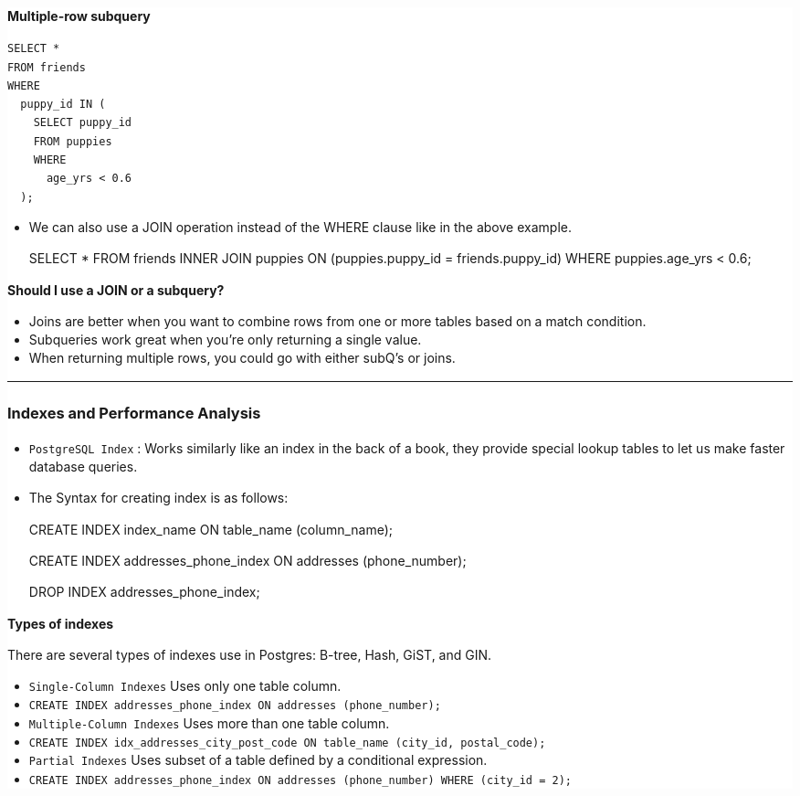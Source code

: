 **Multiple-row subquery**

    SELECT *
    FROM friends
    WHERE
      puppy_id IN (
        SELECT puppy_id
        FROM puppies
        WHERE
          age_yrs < 0.6
      );

-   <span id="9abf">We can also use a JOIN operation instead of the WHERE clause like in the above example.</span>



    SELECT *
    FROM friends
    INNER JOIN puppies ON (puppies.puppy_id = friends.puppy_id)
    WHERE
      puppies.age_yrs < 0.6;

**Should I use a JOIN or a subquery?**

-   <span id="569f">Joins are better when you want to combine rows from one or more tables based on a match condition.</span>
-   <span id="3175">Subqueries work great when you’re only returning a single value.</span>
-   <span id="b6fb">When returning multiple rows, you could go with either subQ’s or joins.</span>

------------------------------------------------------------------------

### Indexes and Performance Analysis

-   <span id="fc7a">`PostgreSQL Index` : Works similarly like an index in the back of a book, they provide special lookup tables to let us make faster database queries.</span>
-   <span id="cb65">The Syntax for creating index is as follows:</span>



    CREATE INDEX index_name ON table_name (column_name);

    CREATE INDEX addresses_phone_index ON addresses (phone_number);

    DROP INDEX addresses_phone_index;

**Types of indexes**

There are several types of indexes use in Postgres: B-tree, Hash, GiST, and GIN.

-   <span id="19e4">`Single-Column Indexes` Uses only one table column.</span>
-   <span id="d09d">`CREATE INDEX addresses_phone_index ON addresses (phone_number);`</span>
-   <span id="31d2">`Multiple-Column Indexes` Uses more than one table column.</span>
-   <span id="d219">`CREATE INDEX idx_addresses_city_post_code ON table_name (city_id, postal_code);`</span>
-   <span id="c2ad">`Partial Indexes` Uses subset of a table defined by a conditional expression.</span>
-   <span id="37df">`CREATE INDEX addresses_phone_index ON addresses (phone_number) WHERE (city_id = 2);`</span>
